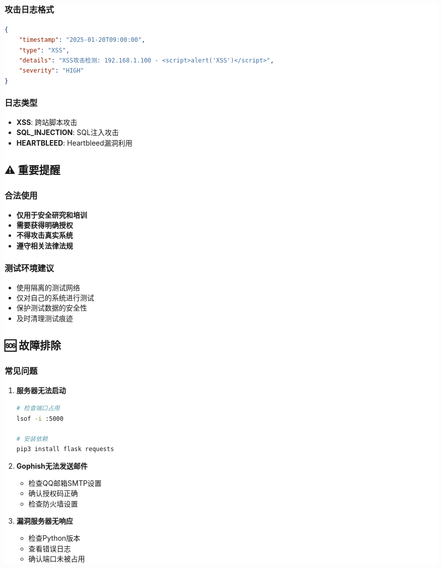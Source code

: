 ### 攻击日志格式
```json
{
    "timestamp": "2025-01-20T09:00:00",
    "type": "XSS",
    "details": "XSS攻击检测: 192.168.1.100 - <script>alert('XSS')</script>",
    "severity": "HIGH"
}
```

### 日志类型
- **XSS**: 跨站脚本攻击
- **SQL_INJECTION**: SQL注入攻击
- **HEARTBLEED**: Heartbleed漏洞利用

## ⚠️ 重要提醒

### 合法使用
- **仅用于安全研究和培训**
- **需要获得明确授权**
- **不得攻击真实系统**
- **遵守相关法律法规**

### 测试环境建议
- 使用隔离的测试网络
- 仅对自己的系统进行测试
- 保护测试数据的安全性
- 及时清理测试痕迹

## 🆘 故障排除

### 常见问题

1. **服务器无法启动**
   ```bash
   # 检查端口占用
   lsof -i :5000
   
   # 安装依赖
   pip3 install flask requests
   ```

2. **Gophish无法发送邮件**
   - 检查QQ邮箱SMTP设置
   - 确认授权码正确
   - 检查防火墙设置

3. **漏洞服务器无响应**
   - 检查Python版本
   - 查看错误日志
   - 确认端口未被占用
